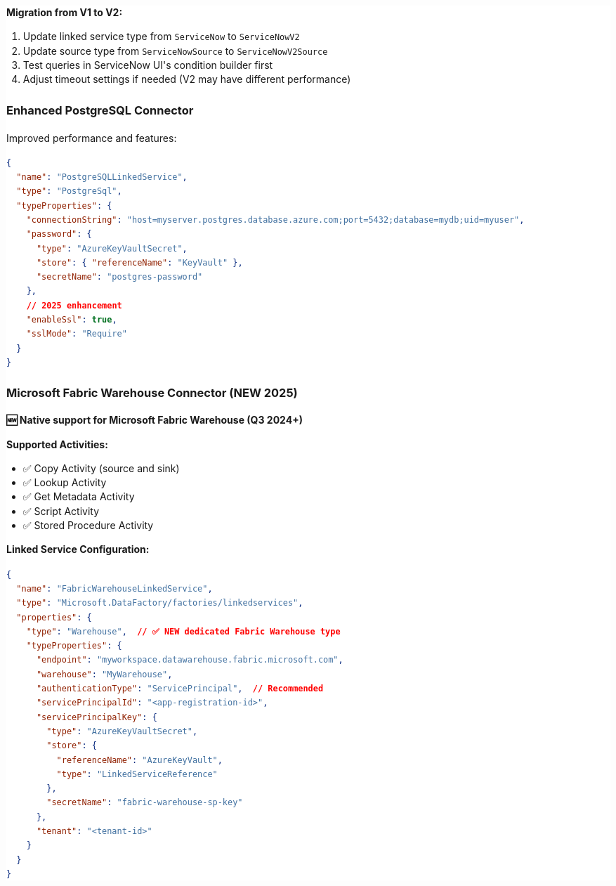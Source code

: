 **Migration from V1 to V2:**
1. Update linked service type from `ServiceNow` to `ServiceNowV2`
2. Update source type from `ServiceNowSource` to `ServiceNowV2Source`
3. Test queries in ServiceNow UI's condition builder first
4. Adjust timeout settings if needed (V2 may have different performance)

### Enhanced PostgreSQL Connector

Improved performance and features:

```json
{
  "name": "PostgreSQLLinkedService",
  "type": "PostgreSql",
  "typeProperties": {
    "connectionString": "host=myserver.postgres.database.azure.com;port=5432;database=mydb;uid=myuser",
    "password": {
      "type": "AzureKeyVaultSecret",
      "store": { "referenceName": "KeyVault" },
      "secretName": "postgres-password"
    },
    // 2025 enhancement
    "enableSsl": true,
    "sslMode": "Require"
  }
}
```

### Microsoft Fabric Warehouse Connector (NEW 2025)

**🆕 Native support for Microsoft Fabric Warehouse (Q3 2024+)**

**Supported Activities:**
- ✅ Copy Activity (source and sink)
- ✅ Lookup Activity
- ✅ Get Metadata Activity
- ✅ Script Activity
- ✅ Stored Procedure Activity

**Linked Service Configuration:**
```json
{
  "name": "FabricWarehouseLinkedService",
  "type": "Microsoft.DataFactory/factories/linkedservices",
  "properties": {
    "type": "Warehouse",  // ✅ NEW dedicated Fabric Warehouse type
    "typeProperties": {
      "endpoint": "myworkspace.datawarehouse.fabric.microsoft.com",
      "warehouse": "MyWarehouse",
      "authenticationType": "ServicePrincipal",  // Recommended
      "servicePrincipalId": "<app-registration-id>",
      "servicePrincipalKey": {
        "type": "AzureKeyVaultSecret",
        "store": {
          "referenceName": "AzureKeyVault",
          "type": "LinkedServiceReference"
        },
        "secretName": "fabric-warehouse-sp-key"
      },
      "tenant": "<tenant-id>"
    }
  }
}
```
